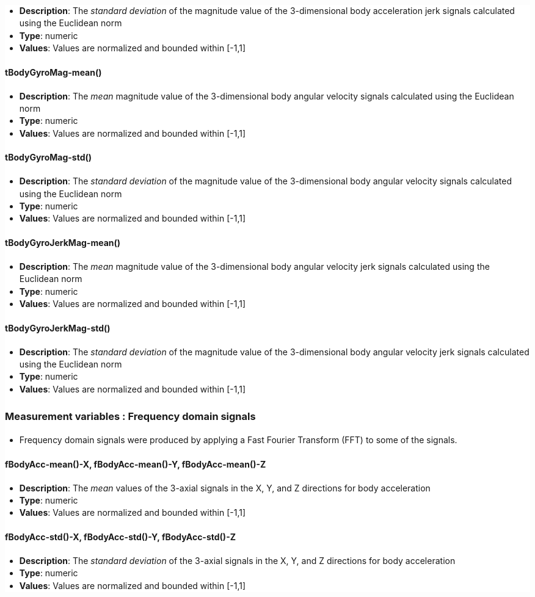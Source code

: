 -   **Description**: The *standard deviation* of the magnitude value of
    the 3-dimensional body acceleration jerk signals calculated using
    the Euclidean norm
-   **Type**: numeric
-   **Values**: Values are normalized and bounded within [-1,1]

#### tBodyGyroMag-mean()

-   **Description**: The *mean* magnitude value of the 3-dimensional
    body angular velocity signals calculated using the Euclidean norm
-   **Type**: numeric
-   **Values**: Values are normalized and bounded within [-1,1]

#### tBodyGyroMag-std()

-   **Description**: The *standard deviation* of the magnitude value of
    the 3-dimensional body angular velocity signals calculated using the
    Euclidean norm
-   **Type**: numeric
-   **Values**: Values are normalized and bounded within [-1,1]

#### tBodyGyroJerkMag-mean()

-   **Description**: The *mean* magnitude value of the 3-dimensional
    body angular velocity jerk signals calculated using the Euclidean
    norm
-   **Type**: numeric
-   **Values**: Values are normalized and bounded within [-1,1]

#### tBodyGyroJerkMag-std()

-   **Description**: The *standard deviation* of the magnitude value of
    the 3-dimensional body angular velocity jerk signals calculated
    using the Euclidean norm
-   **Type**: numeric
-   **Values**: Values are normalized and bounded within [-1,1]

### Measurement variables : Frequency domain signals

-   Frequency domain signals were produced by applying a Fast Fourier
    Transform (FFT) to some of the signals.

#### fBodyAcc-mean()-X, fBodyAcc-mean()-Y, fBodyAcc-mean()-Z

-   **Description**: The *mean* values of the 3-axial signals in the X,
    Y, and Z directions for body acceleration
-   **Type**: numeric
-   **Values**: Values are normalized and bounded within [-1,1]

#### fBodyAcc-std()-X, fBodyAcc-std()-Y, fBodyAcc-std()-Z

-   **Description**: The *standard deviation* of the 3-axial signals in
    the X, Y, and Z directions for body acceleration
-   **Type**: numeric
-   **Values**: Values are normalized and bounded within [-1,1]
